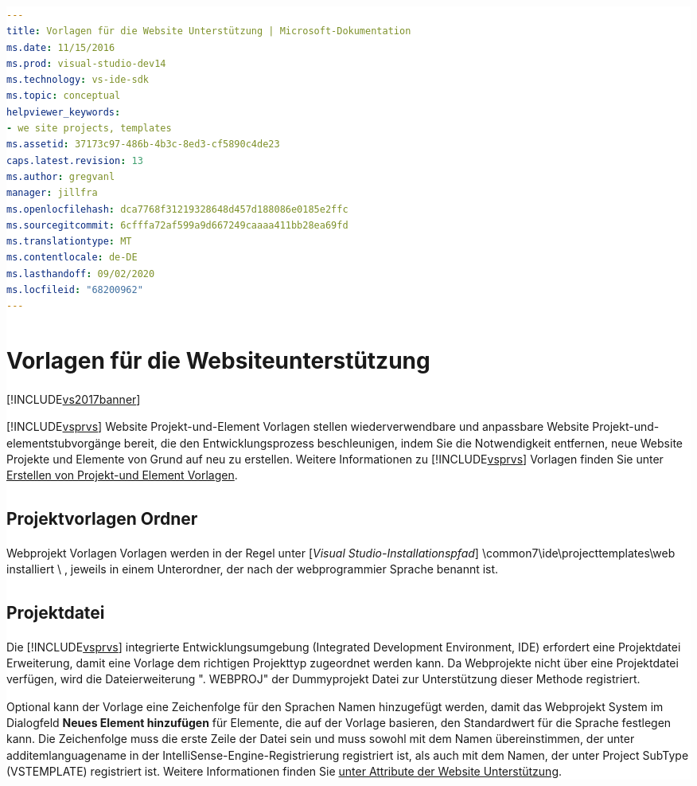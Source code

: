 ```yaml
---
title: Vorlagen für die Website Unterstützung | Microsoft-Dokumentation
ms.date: 11/15/2016
ms.prod: visual-studio-dev14
ms.technology: vs-ide-sdk
ms.topic: conceptual
helpviewer_keywords:
- we site projects, templates
ms.assetid: 37173c97-486b-4b3c-8ed3-cf5890c4de23
caps.latest.revision: 13
ms.author: gregvanl
manager: jillfra
ms.openlocfilehash: dca7768f31219328648d457d188086e0185e2ffc
ms.sourcegitcommit: 6cfffa72af599a9d667249caaaa411bb28ea69fd
ms.translationtype: MT
ms.contentlocale: de-DE
ms.lasthandoff: 09/02/2020
ms.locfileid: "68200962"
---
```

# <a name="web-site-support-templates"></a>Vorlagen für die Websiteunterstützung
[!INCLUDE[vs2017banner](../../includes/vs2017banner.md)]

[!INCLUDE[vsprvs](../../includes/vsprvs-md.md)] Website Projekt-und-Element Vorlagen stellen wiederverwendbare und anpassbare Website Projekt-und-elementstubvorgänge bereit, die den Entwicklungsprozess beschleunigen, indem Sie die Notwendigkeit entfernen, neue Website Projekte und Elemente von Grund auf neu zu erstellen. Weitere Informationen zu [!INCLUDE[vsprvs](../../includes/vsprvs-md.md)] Vorlagen finden Sie unter [Erstellen von Projekt-und Element Vorlagen](../../ide/creating-project-and-item-templates.md).  
  
## <a name="project-template-folder"></a>Projektvorlagen Ordner  
 Webprojekt Vorlagen Vorlagen werden in der Regel unter [*Visual Studio-Installationspfad*] \common7\ide\projecttemplates\web installiert \\ , jeweils in einem Unterordner, der nach der webprogrammier Sprache benannt ist.  
  
## <a name="project-file"></a>Projektdatei  
 Die [!INCLUDE[vsprvs](../../includes/vsprvs-md.md)] integrierte Entwicklungsumgebung (Integrated Development Environment, IDE) erfordert eine Projektdatei Erweiterung, damit eine Vorlage dem richtigen Projekttyp zugeordnet werden kann. Da Webprojekte nicht über eine Projektdatei verfügen, wird die Dateierweiterung ". WEBPROJ" der Dummyprojekt Datei zur Unterstützung dieser Methode registriert.  
  
 Optional kann der Vorlage eine Zeichenfolge für den Sprachen Namen hinzugefügt werden, damit das Webprojekt System im Dialogfeld **Neues Element hinzufügen** für Elemente, die auf der Vorlage basieren, den Standardwert für die Sprache festlegen kann. Die Zeichenfolge muss die erste Zeile der Datei sein und muss sowohl mit dem Namen übereinstimmen, der unter additemlanguagename in der IntelliSense-Engine-Registrierung registriert ist, als auch mit dem Namen, der unter Project SubType (VSTEMPLATE) registriert ist. Weitere Informationen finden Sie [unter Attribute der Website Unterstützung](../../extensibility/internals/web-site-support-attributes.md).  
  